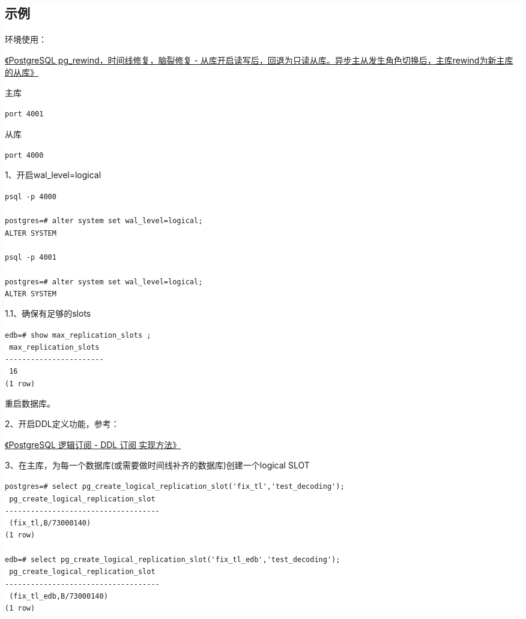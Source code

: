 ## 示例  
环境使用：  
  
[《PostgreSQL pg_rewind，时间线修复，脑裂修复 - 从库开启读写后，回退为只读从库。异步主从发生角色切换后，主库rewind为新主库的从库》](../201901/20190128_02.md)    
  
主库  
  
```  
port 4001  
```  
  
从库  
  
```  
port 4000  
```  
  
1、开启wal_level=logical  
  
```  
psql -p 4000  
  
postgres=# alter system set wal_level=logical;  
ALTER SYSTEM  
  
psql -p 4001  
  
postgres=# alter system set wal_level=logical;  
ALTER SYSTEM  
```  
  
1\.1、确保有足够的slots  
  
```  
edb=# show max_replication_slots ;  
 max_replication_slots   
-----------------------  
 16  
(1 row)  
```  
  
重启数据库。  
  
2、开启DDL定义功能，参考：  
  
[《PostgreSQL 逻辑订阅 - DDL 订阅 实现方法》](../201712/20171204_04.md)    
  
3、在主库，为每一个数据库(或需要做时间线补齐的数据库)创建一个logical SLOT  
  
```  
postgres=# select pg_create_logical_replication_slot('fix_tl','test_decoding');  
 pg_create_logical_replication_slot   
------------------------------------  
 (fix_tl,B/73000140)  
(1 row)  
  
edb=# select pg_create_logical_replication_slot('fix_tl_edb','test_decoding');  
 pg_create_logical_replication_slot   
------------------------------------  
 (fix_tl_edb,B/73000140)  
(1 row)  
```  
  